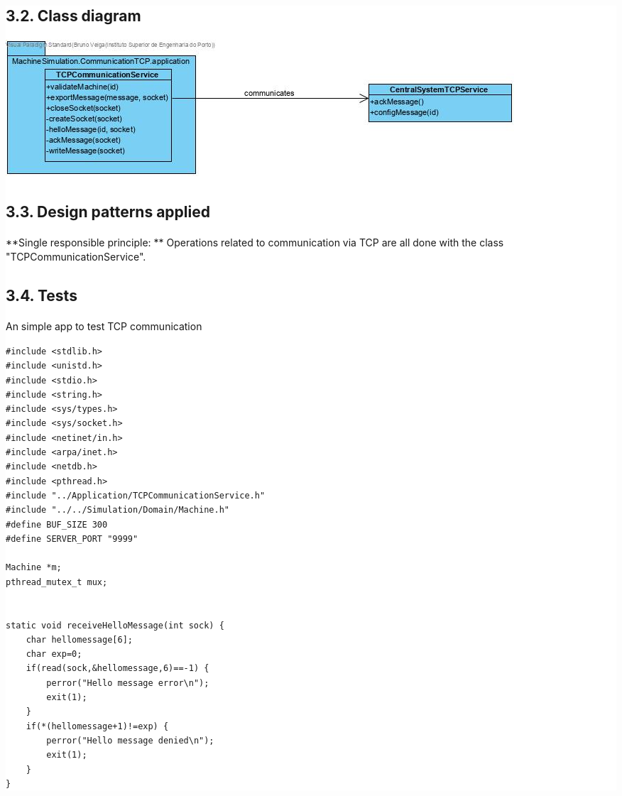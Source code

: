 ## 3.2. Class diagram

![Class Diagram](CD.jpg)

## 3.3. Design patterns applied

**Single responsible principle: ** Operations related to communication via TCP are all done with the class "TCPCommunicationService".

## 3.4. Tests

An simple app to test TCP communication

	#include <stdlib.h>
	#include <unistd.h>
	#include <stdio.h>
	#include <string.h>
	#include <sys/types.h>
	#include <sys/socket.h>
	#include <netinet/in.h>
	#include <arpa/inet.h>
	#include <netdb.h>
	#include <pthread.h>
	#include "../Application/TCPCommunicationService.h"
	#include "../../Simulation/Domain/Machine.h"
	#define BUF_SIZE 300
	#define SERVER_PORT "9999"
	
	Machine *m;
	pthread_mutex_t mux;
	
	
	static void receiveHelloMessage(int sock) {
		char hellomessage[6];
		char exp=0;
		if(read(sock,&hellomessage,6)==-1) {
			perror("Hello message error\n");
			exit(1);
		}
		if(*(hellomessage+1)!=exp) {
			perror("Hello message denied\n");
			exit(1);
		}
	}
	